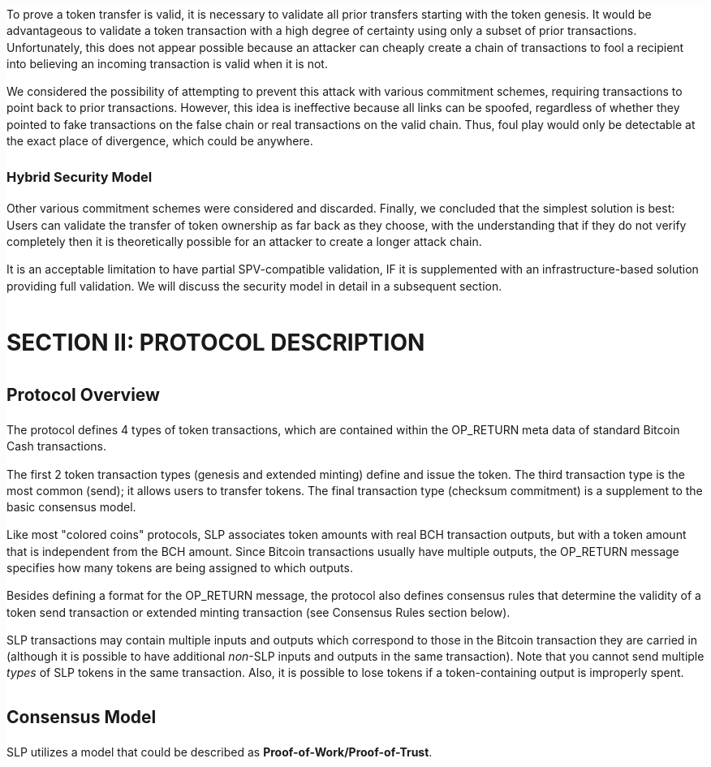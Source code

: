 To prove a token transfer is valid, it is necessary to validate all prior transfers starting with the token genesis.  It would be advantageous to validate a token transaction with a high degree of certainty using only a subset of prior transactions.  Unfortunately, this does not appear possible because an attacker can cheaply create a chain of transactions to fool a recipient into believing an incoming transaction is valid when it is not.

We considered the possibility of attempting to prevent this attack with various commitment schemes, requiring transactions to point back to prior transactions.  However, this idea is ineffective because all links can be spoofed, regardless of whether they pointed to fake transactions on the false chain or real transactions on the valid chain. Thus, foul play would only be detectable at the exact place of divergence, which could be anywhere.

### Hybrid Security Model

Other various commitment schemes were considered and discarded.  Finally, we concluded that the simplest solution is best:  Users can validate the transfer of token ownership as far back as they choose, with the understanding that if they do not verify completely then it is theoretically possible for an attacker to create a longer attack chain.

It is an acceptable limitation to have partial SPV-compatible validation, IF it is supplemented with an infrastructure-based solution providing full validation.  We will discuss the security model in detail in a subsequent section.


# SECTION II: PROTOCOL DESCRIPTION

## Protocol Overview

The protocol defines 4 types of token transactions, which are contained within the OP_RETURN meta data of standard Bitcoin Cash transactions.

The first 2 token transaction types (genesis and extended minting) define and issue the token.  The third transaction type is the most common (send); it allows users to transfer tokens.
The final transaction type (checksum commitment) is a supplement to the basic consensus model.

Like most "colored coins" protocols, SLP associates token amounts with real BCH transaction outputs, but with a token amount that is independent from the BCH amount.  Since Bitcoin transactions usually have multiple outputs, the OP_RETURN message specifies how many tokens are being assigned to which outputs.

Besides defining a format for the OP_RETURN message, the protocol also defines consensus rules that determine the validity of a token send transaction or extended minting transaction  (see Consensus Rules section below).

SLP transactions may contain multiple inputs and outputs which correspond to those in the Bitcoin transaction they are carried in (although it is possible to have additional *non*-SLP inputs and outputs in the same transaction).  Note that you cannot send multiple *types* of SLP tokens in the same transaction.  Also, it is possible to lose tokens if a token-containing output is improperly spent.

## Consensus Model

SLP utilizes a model that could be described as **Proof-of-Work/Proof-of-Trust**.
